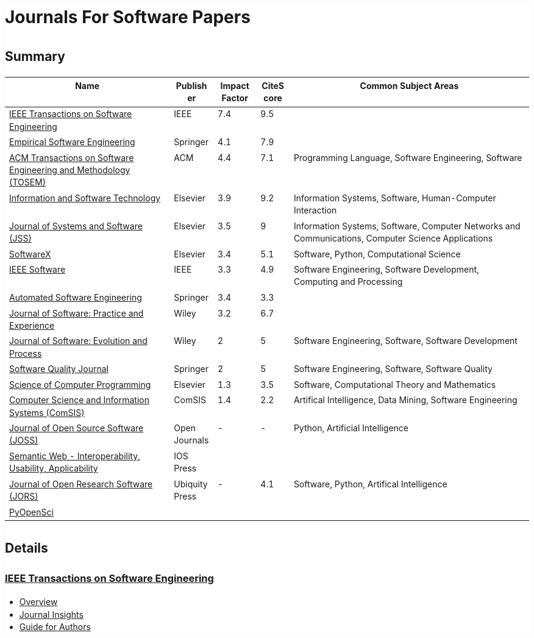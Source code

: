 # Journals For Software Papers


## Summary


| Name | Publisher | Impact Factor | CiteScore | Common Subject Areas |
| ---- | --------- | ------------- | --------- | -------------------- |
| [IEEE Transactions on Software Engineering](https://www.computer.org/csdl/journal/ts) | IEEE | 7.4 | 9.5 |
| [Empirical Software Engineering](https://link.springer.com/journal/10664) | Springer | 4.1 | 7.9 | 
| [ACM Transactions on Software Engineering and Methodology (TOSEM)](https://dl.acm.org/journal/tosem) | ACM | 4.4 | 7.1 | Programming Language, Software Engineering, Software |
| [Information and Software Technology](https://www.sciencedirect.com/journal/information-and-software-technology) | Elsevier | 3.9 | 9.2 | Information Systems, Software, Human-Computer Interaction |
| [Journal of Systems and Software (JSS)](https://www.sciencedirect.com/journal/journal-of-systems-and-software) | Elsevier | 3.5 | 9 | Information Systems, Software, Computer Networks and Communications, Computer Science Applications |
| [SoftwareX](https://www.sciencedirect.com/journal/softwarex) | Elsevier | 3.4 | 5.1 | Software, Python, Computational Science |
| [IEEE Software](https://www.computer.org/csdl/magazine/so) | IEEE | 3.3 | 4.9 | Software Engineering, Software Development, Computing and Processing |
| [Automated Software Engineering](https://link.springer.com/journal/10515) | Springer | 3.4 | 3.3 | 
| [Journal of Software: Practice and Experience](https://onlinelibrary.wiley.com/journal/1097024x) | Wiley | 3.2 | 6.7 | 
| [Journal of Software: Evolution and Process](https://onlinelibrary.wiley.com/journal/20477481) | Wiley | 2 | 5 | Software Engineering, Software, Software Development |
| [Software Quality Journal](https://link.springer.com/journal/11219) | Springer | 2 | 5 | Software Engineering, Software, Software Quality |
| [Science of Computer Programming](https://www.sciencedirect.com/journal/science-of-computer-programming) | Elsevier | 1.3 | 3.5 | Software, Computational Theory and Mathematics |
| [Computer Science and Information Systems (ComSIS)](http://www.comsis.org/) | ComSIS | 1.4 | 2.2 | Artifical Intelligence, Data Mining, Software Engineering |
| [Journal of Open Source Software (JOSS)](https://joss.theoj.org/) | Open Journals | - | - | Python, Artificial Intelligence
| [Semantic Web - Interoperability, Usability, Applicability](https://www.semantic-web-journal.net/) | IOS Press
| [Journal of Open Research Software (JORS)](https://openresearchsoftware.metajnl.com/) | Ubiquity Press | - | 4.1 | Software, Python, Artifical Intelligence |
| [PyOpenSci](https://www.pyopensci.org/) |



## Details



### [IEEE Transactions on Software Engineering](https://www.computer.org/csdl/journal/ts)

- [Overview](https://research.com/journal/ieee-transactions-on-software-engineering-1)
- [Journal Insights](https://ieeexplore.ieee.org/xpl/RecentIssue.jsp?punumber=32)
- [Guide for Authors](https://www.computer.org/csdl/journal/ts/write-for-us/15090?title=Author%20Information&periodical=IEEE%20Transactions%20on%20Software%20Engineering)
